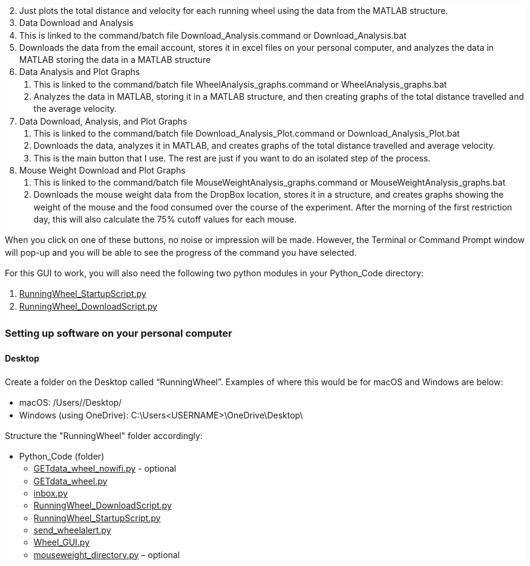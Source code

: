    2. Just plots the total distance and velocity for each running wheel using the data from the MATLAB structure.
5.  Data Download and Analysis
   1. This is linked to the command/batch file Download_Analysis.command or Download_Analysis.bat
   2. Downloads the data from the email account, stores it in excel files on your personal computer, and analyzes the data in MATLAB storing the data in a MATLAB structure
6. Data Analysis and Plot Graphs
   1. This is linked to the command/batch file WheelAnalysis_graphs.command or WheelAnalysis_graphs.bat
   2. Analyzes the data in MATLAB, storing it in a MATLAB structure, and then creating graphs of the total distance travelled and the average velocity.
7. Data Download, Analysis, and Plot Graphs
   1. This is linked to the command/batch file Download_Analysis_Plot.command or Download_Analysis_Plot.bat
   2. Downloads the data, analyzes it in MATLAB, and creates graphs of the total distance travelled and average velocity.
   3. This is the main button that I use. The rest are just if you want to do an isolated step of the process.
8. Mouse Weight Download and Plot Graphs
   1. This is linked to the command/batch file MouseWeightAnalysis_graphs.command or MouseWeightAnalysis_graphs.bat
   2. Downloads the mouse weight data from the DropBox location, stores it in a structure, and creates graphs showing the weight of the mouse and the food consumed over the course of the experiment. After the morning of the first restriction day, this will also calculate the 75% cutoff values for each mouse.

When you click on one of these buttons, no noise or impression will be made. However, the Terminal or Command Prompt window will pop-up and you will be able to see the progress of the command you have selected.

For this GUI to work, you will also need the following two python modules in your Python_Code directory:
1. [RunningWheel_StartupScript.py](https://github.com/borglandlab/RunningWheel/blob/main/Analysis_Code/macOS/Code/Python/RunningWheel_StartupScript.py)
2. [RunningWheel_DownloadScript.py](https://github.com/borglandlab/RunningWheel/blob/main/Analysis_Code/macOS/Code/Python/RunningWheel_DownloadScript.py)


### Setting up software on your personal computer

#### Desktop
Create a folder on the Desktop called “RunningWheel”.
Examples of where this would be for macOS and Windows are below:
- macOS: /Users/<USERNAME>/Desktop/
- Windows (using OneDrive): C:\Users\<USERNAME>\OneDrive\Desktop\

Structure the "RunningWheel" folder accordingly:
- Python_Code (folder)
  - [GETdata_wheel_nowifi.py](https://github.com/borglandlab/RunningWheel/blob/main/Analysis_Code/macOS/Code/Python/GETdata_wheel_nowifi.py) - optional
  - [GETdata_wheel.py](https://github.com/borglandlab/RunningWheel/blob/main/Analysis_Code/macOS/Code/Python/GETdata_wheel.py)
  - [inbox.py](https://github.com/borglandlab/RunningWheel/blob/main/Analysis_Code/macOS/Code/Python/inbox.py)
  - [RunningWheel_DownloadScript.py](https://github.com/borglandlab/RunningWheel/blob/main/Analysis_Code/macOS/Code/Python/RunningWheel_DownloadScript.py)
  - [RunningWheel_StartupScript.py](https://github.com/borglandlab/RunningWheel/blob/main/Analysis_Code/macOS/Code/Python/RunningWheel_StartupScript.py)
  - [send_wheelalert.py](https://github.com/borglandlab/RunningWheel/blob/main/Analysis_Code/macOS/Code/Python/send_wheelalert.py)
  - [Wheel_GUI.py](https://github.com/borglandlab/RunningWheel/blob/main/Analysis_Code/macOS/Code/Python/Wheel_GUI.py)
  - [mouseweight_directory.py](https://github.com/borglandlab/RunningWheel/blob/main/Analysis_Code/macOS/Code/Python/mouseweight_directory.py) – optional